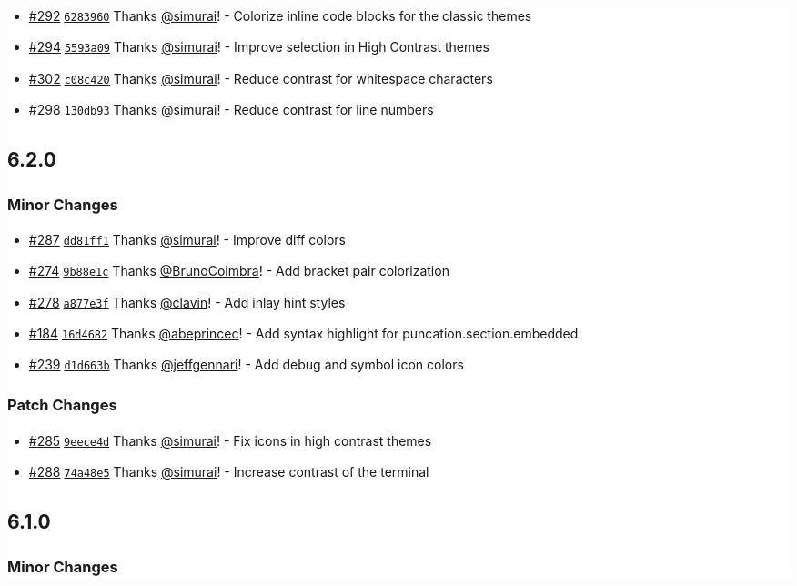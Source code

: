 - [#292](https://github.com/primer/github-vscode-theme/pull/292) [`6283960`](https://github.com/primer/github-vscode-theme/commit/628396061a306faa61d9c22cbb287bb79f02f5a3) Thanks [@simurai](https://github.com/simurai)! - Colorize inline code blocks for the classic themes

* [#294](https://github.com/primer/github-vscode-theme/pull/294) [`5593a09`](https://github.com/primer/github-vscode-theme/commit/5593a096d817ae7d9e7a9234ec31034d3a042cce) Thanks [@simurai](https://github.com/simurai)! - Improve selection in High Contrast themes

- [#302](https://github.com/primer/github-vscode-theme/pull/302) [`c08c420`](https://github.com/primer/github-vscode-theme/commit/c08c4202024ab8d0914bab6f62e873d734a3a5aa) Thanks [@simurai](https://github.com/simurai)! - Reduce contrast for whitespace characters

* [#298](https://github.com/primer/github-vscode-theme/pull/298) [`130db93`](https://github.com/primer/github-vscode-theme/commit/130db93c39d565656ee886e352e9f7c4c2d05a9c) Thanks [@simurai](https://github.com/simurai)! - Reduce contrast for line numbers

## 6.2.0

### Minor Changes

- [#287](https://github.com/primer/github-vscode-theme/pull/287) [`dd81ff1`](https://github.com/primer/github-vscode-theme/commit/dd81ff10180ecd76fd108defa7d2d61db9534462) Thanks [@simurai](https://github.com/simurai)! - Improve diff colors

* [#274](https://github.com/primer/github-vscode-theme/pull/274) [`9b88e1c`](https://github.com/primer/github-vscode-theme/commit/9b88e1c652f649bf28bc149d681010c5fd8f22f1) Thanks [@BrunoCoimbra](https://github.com/BrunoCoimbra)! - Add bracket pair colorization

- [#278](https://github.com/primer/github-vscode-theme/pull/278) [`a877e3f`](https://github.com/primer/github-vscode-theme/commit/a877e3f80496af89d000f5502764e0d579105325) Thanks [@clavin](https://github.com/clavin)! - Add inlay hint styles

* [#184](https://github.com/primer/github-vscode-theme/pull/184) [`16d4682`](https://github.com/primer/github-vscode-theme/commit/16d468237346e27eafe265d8fad22ba918367b83) Thanks [@abeprincec](https://github.com/abeprincec)! - Add syntax highlight for puncation.section.embedded

- [#239](https://github.com/primer/github-vscode-theme/pull/239) [`d1d663b`](https://github.com/primer/github-vscode-theme/commit/d1d663b5e5ee9c388c5ddad34bcf8798c59da6cf) Thanks [@jeffgennari](https://github.com/jeffgennari)! - Add debug and symbol icon colors

### Patch Changes

- [#285](https://github.com/primer/github-vscode-theme/pull/285) [`9eece4d`](https://github.com/primer/github-vscode-theme/commit/9eece4db938df76cad3e19f5a42ee8f0c2e5b762) Thanks [@simurai](https://github.com/simurai)! - Fix icons in high contrast themes

* [#288](https://github.com/primer/github-vscode-theme/pull/288) [`74a48e5`](https://github.com/primer/github-vscode-theme/commit/74a48e5dde97f057e01f2956fb861a4b56692098) Thanks [@simurai](https://github.com/simurai)! - Increase contrast of the terminal

## 6.1.0

### Minor Changes
